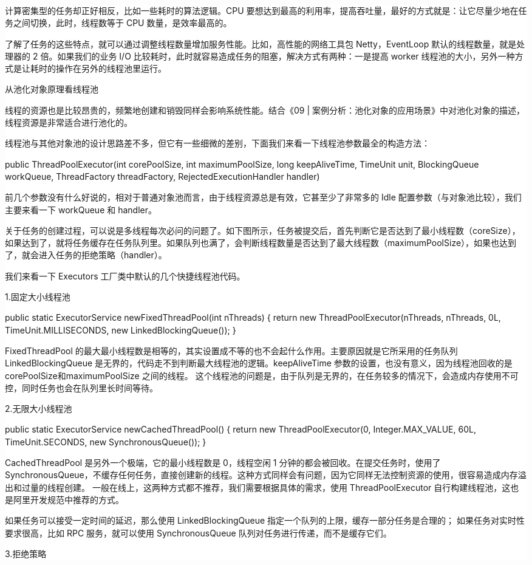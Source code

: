 
计算密集型的任务却正好相反，比如一些耗时的算法逻辑。CPU 要想达到最高的利用率，提高吞吐量，最好的方式就是：让它尽量少地在任务之间切换，此时，线程数等于 CPU 数量，是效率最高的。

了解了任务的这些特点，就可以通过调整线程数量增加服务性能。比如，高性能的网络工具包 Netty，EventLoop 默认的线程数量，就是处理器的 2 倍。如果我们的业务 I/O 比较耗时，此时就容易造成任务的阻塞，解决方式有两种：一是提高 worker 线程池的大小，另外一种方式是让耗时的操作在另外的线程池里运行。

从池化对象原理看线程池

线程的资源也是比较昂贵的，频繁地创建和销毁同样会影响系统性能。结合《09 | 案例分析：池化对象的应用场景》中对池化对象的描述，线程资源是非常适合进行池化的。

线程池与其他对象池的设计思路差不多，但它有一些细微的差别，下面我们来看一下线程池参数最全的构造方法：

public ThreadPoolExecutor(int corePoolSize, 
    int maximumPoolSize, 
    long keepAliveTime, 
    TimeUnit unit, 
    BlockingQueue<Runnable> workQueue, 
    ThreadFactory threadFactory, 
    RejectedExecutionHandler handler)


前几个参数没有什么好说的，相对于普通对象池而言，由于线程资源总是有效，它甚至少了非常多的 Idle 配置参数（与对象池比较），我们主要来看一下 workQueue 和 handler。

关于任务的创建过程，可以说是多线程每次必问的问题了。如下图所示，任务被提交后，首先判断它是否达到了最小线程数（coreSize），如果达到了，就将任务缓存在任务队列里。如果队列也满了，会判断线程数量是否达到了最大线程数（maximumPoolSize），如果也达到了，就会进入任务的拒绝策略（handler）。



我们来看一下 Executors 工厂类中默认的几个快捷线程池代码。

1.固定大小线程池

public static ExecutorService newFixedThreadPool(int nThreads) { 
    return new ThreadPoolExecutor(nThreads, nThreads, 
     0L, TimeUnit.MILLISECONDS, 
    new LinkedBlockingQueue<Runnable>()); 
}


FixedThreadPool 的最大最小线程数是相等的，其实设置成不等的也不会起什么作用。主要原因就是它所采用的任务队列 LinkedBlockingQueue 是无界的，代码走不到判断最大线程池的逻辑。keepAliveTime 参数的设置，也没有意义，因为线程池回收的是corePoolSize和maximumPoolSize 之间的线程。
这个线程池的问题是，由于队列是无界的，在任务较多的情况下，会造成内存使用不可控，同时任务也会在队列里长时间等待。

2.无限大小线程池

public static ExecutorService newCachedThreadPool() { 
    return new ThreadPoolExecutor(0, Integer.MAX_VALUE, 
       60L, TimeUnit.SECONDS, 
       new SynchronousQueue<Runnable>()); 
}


CachedThreadPool 是另外一个极端，它的最小线程数是 0，线程空闲 1 分钟的都会被回收。在提交任务时，使用了 SynchronousQueue，不缓存任何任务，直接创建新的线程。这种方式同样会有问题，因为它同样无法控制资源的使用，很容易造成内存溢出和过量的线程创建。
一般在线上，这两种方式都不推荐，我们需要根据具体的需求，使用 ThreadPoolExecutor 自行构建线程池，这也是阿里开发规范中推荐的方式。


如果任务可以接受一定时间的延迟，那么使用 LinkedBlockingQueue 指定一个队列的上限，缓存一部分任务是合理的；
如果任务对实时性要求很高，比如 RPC 服务，就可以使用 SynchronousQueue 队列对任务进行传递，而不是缓存它们。


3.拒绝策略
